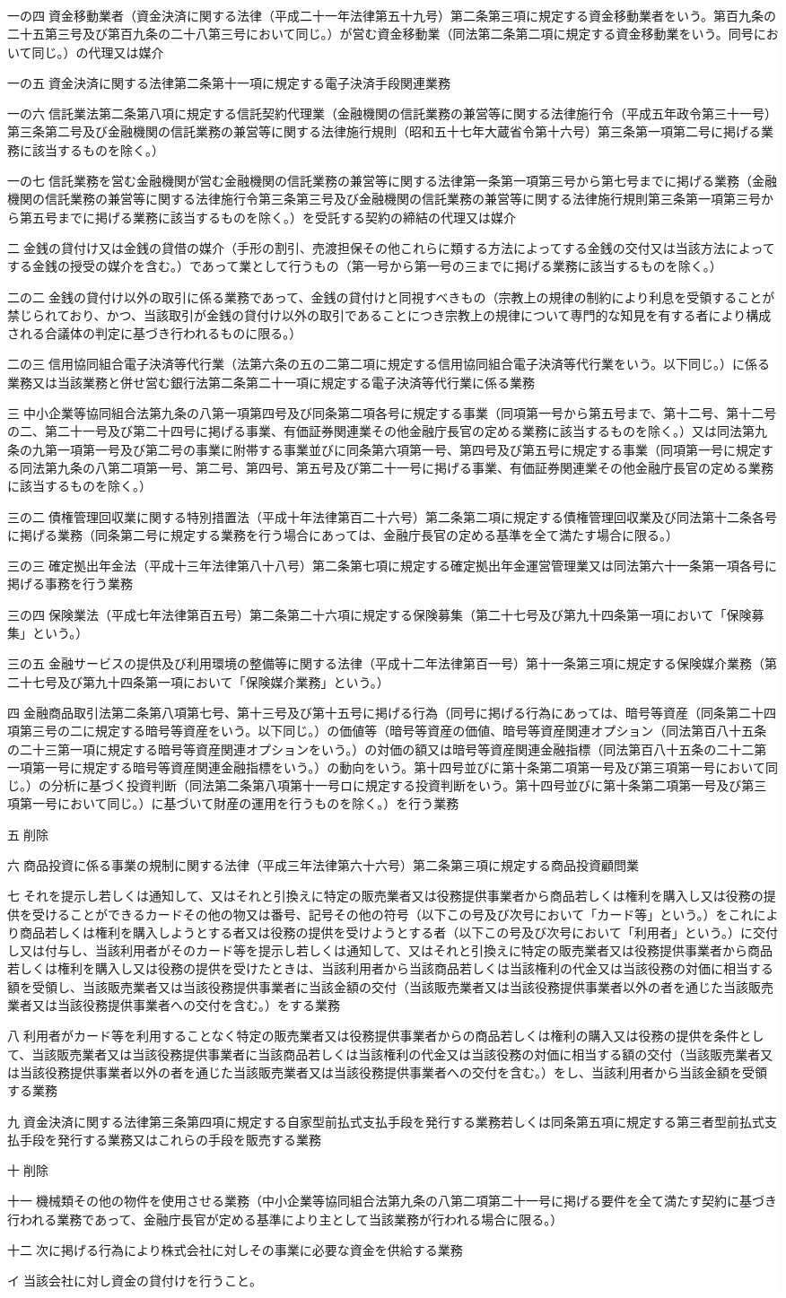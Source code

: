 一の四 資金移動業者（資金決済に関する法律（平成二十一年法律第五十九号）第二条第三項に規定する資金移動業者をいう。第百九条の二十五第三号及び第百九条の二十八第三号において同じ。）が営む資金移動業（同法第二条第二項に規定する資金移動業をいう。同号において同じ。）の代理又は媒介

一の五 資金決済に関する法律第二条第十一項に規定する電子決済手段関連業務

一の六 信託業法第二条第八項に規定する信託契約代理業（金融機関の信託業務の兼営等に関する法律施行令（平成五年政令第三十一号）第三条第二号及び金融機関の信託業務の兼営等に関する法律施行規則（昭和五十七年大蔵省令第十六号）第三条第一項第二号に掲げる業務に該当するものを除く。）

一の七 信託業務を営む金融機関が営む金融機関の信託業務の兼営等に関する法律第一条第一項第三号から第七号までに掲げる業務（金融機関の信託業務の兼営等に関する法律施行令第三条第三号及び金融機関の信託業務の兼営等に関する法律施行規則第三条第一項第三号から第五号までに掲げる業務に該当するものを除く。）を受託する契約の締結の代理又は媒介

二 金銭の貸付け又は金銭の貸借の媒介（手形の割引、売渡担保その他これらに類する方法によってする金銭の交付又は当該方法によってする金銭の授受の媒介を含む。）であって業として行うもの（第一号から第一号の三までに掲げる業務に該当するものを除く。）

二の二 金銭の貸付け以外の取引に係る業務であって、金銭の貸付けと同視すべきもの（宗教上の規律の制約により利息を受領することが禁じられており、かつ、当該取引が金銭の貸付け以外の取引であることにつき宗教上の規律について専門的な知見を有する者により構成される合議体の判定に基づき行われるものに限る。）

二の三 信用協同組合電子決済等代行業（法第六条の五の二第二項に規定する信用協同組合電子決済等代行業をいう。以下同じ。）に係る業務又は当該業務と併せ営む銀行法第二条第二十一項に規定する電子決済等代行業に係る業務

三 中小企業等協同組合法第九条の八第一項第四号及び同条第二項各号に規定する事業（同項第一号から第五号まで、第十二号、第十二号の二、第二十一号及び第二十四号に掲げる事業、有価証券関連業その他金融庁長官の定める業務に該当するものを除く。）又は同法第九条の九第一項第一号及び第二号の事業に附帯する事業並びに同条第六項第一号、第四号及び第五号に規定する事業（同項第一号に規定する同法第九条の八第二項第一号、第二号、第四号、第五号及び第二十一号に掲げる事業、有価証券関連業その他金融庁長官の定める業務に該当するものを除く。）

三の二 債権管理回収業に関する特別措置法（平成十年法律第百二十六号）第二条第二項に規定する債権管理回収業及び同法第十二条各号に掲げる業務（同条第二号に規定する業務を行う場合にあっては、金融庁長官の定める基準を全て満たす場合に限る。）

三の三 確定拠出年金法（平成十三年法律第八十八号）第二条第七項に規定する確定拠出年金運営管理業又は同法第六十一条第一項各号に掲げる事務を行う業務

三の四 保険業法（平成七年法律第百五号）第二条第二十六項に規定する保険募集（第二十七号及び第九十四条第一項において「保険募集」という。）

三の五 金融サービスの提供及び利用環境の整備等に関する法律（平成十二年法律第百一号）第十一条第三項に規定する保険媒介業務（第二十七号及び第九十四条第一項において「保険媒介業務」という。）

四 金融商品取引法第二条第八項第七号、第十三号及び第十五号に掲げる行為（同号に掲げる行為にあっては、暗号等資産（同条第二十四項第三号の二に規定する暗号等資産をいう。以下同じ。）の価値等（暗号等資産の価値、暗号等資産関連オプション（同法第百八十五条の二十三第一項に規定する暗号等資産関連オプションをいう。）の対価の額又は暗号等資産関連金融指標（同法第百八十五条の二十二第一項第一号に規定する暗号等資産関連金融指標をいう。）の動向をいう。第十四号並びに第十条第二項第一号及び第三項第一号において同じ。）の分析に基づく投資判断（同法第二条第八項第十一号ロに規定する投資判断をいう。第十四号並びに第十条第二項第一号及び第三項第一号において同じ。）に基づいて財産の運用を行うものを除く。）を行う業務

五 削除

六 商品投資に係る事業の規制に関する法律（平成三年法律第六十六号）第二条第三項に規定する商品投資顧問業

七 それを提示し若しくは通知して、又はそれと引換えに特定の販売業者又は役務提供事業者から商品若しくは権利を購入し又は役務の提供を受けることができるカードその他の物又は番号、記号その他の符号（以下この号及び次号において「カード等」という。）をこれにより商品若しくは権利を購入しようとする者又は役務の提供を受けようとする者（以下この号及び次号において「利用者」という。）に交付し又は付与し、当該利用者がそのカード等を提示し若しくは通知して、又はそれと引換えに特定の販売業者又は役務提供事業者から商品若しくは権利を購入し又は役務の提供を受けたときは、当該利用者から当該商品若しくは当該権利の代金又は当該役務の対価に相当する額を受領し、当該販売業者又は当該役務提供事業者に当該金額の交付（当該販売業者又は当該役務提供事業者以外の者を通じた当該販売業者又は当該役務提供事業者への交付を含む。）をする業務

八 利用者がカード等を利用することなく特定の販売業者又は役務提供事業者からの商品若しくは権利の購入又は役務の提供を条件として、当該販売業者又は当該役務提供事業者に当該商品若しくは当該権利の代金又は当該役務の対価に相当する額の交付（当該販売業者又は当該役務提供事業者以外の者を通じた当該販売業者又は当該役務提供事業者への交付を含む。）をし、当該利用者から当該金額を受領する業務

九 資金決済に関する法律第三条第四項に規定する自家型前払式支払手段を発行する業務若しくは同条第五項に規定する第三者型前払式支払手段を発行する業務又はこれらの手段を販売する業務

十 削除

十一 機械類その他の物件を使用させる業務（中小企業等協同組合法第九条の八第二項第二十一号に掲げる要件を全て満たす契約に基づき行われる業務であって、金融庁長官が定める基準により主として当該業務が行われる場合に限る。）

十二 次に掲げる行為により株式会社に対しその事業に必要な資金を供給する業務

イ 当該会社に対し資金の貸付けを行うこと。
